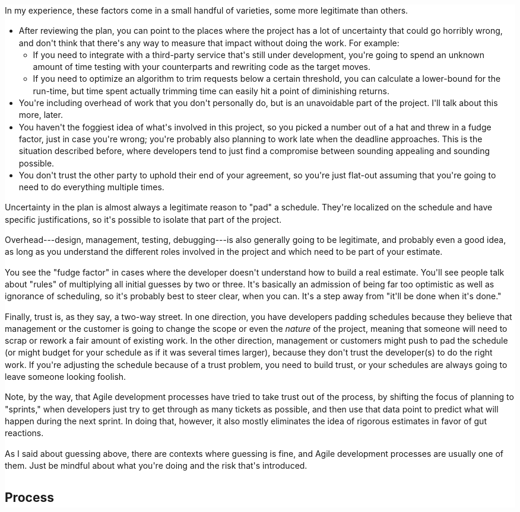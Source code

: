 In my experience, these factors come in a small handful of varieties, some more legitimate than others.

 * After reviewing the plan, you can point to the places where the project has a lot of uncertainty that could go horribly wrong, and don't think that there's any way to measure that impact without doing the work.  For example:
   * If you need to integrate with a third-party service that's still under development, you're going to spend an unknown amount of time testing with your counterparts and rewriting code as the target moves.
   * If you need to optimize an algorithm to trim requests below a certain threshold, you can calculate a lower-bound for the run-time, but time spent actually trimming time can easily hit a point of diminishing returns.
 * You're including overhead of work that you don't personally do, but is an unavoidable part of the project.  I'll talk about this more, later.
 * You haven't the foggiest idea of what's involved in this project, so you picked a number out of a hat and threw in a fudge factor, just in case you're wrong; you're probably also planning to work late when the deadline approaches.  This is the situation described before, where developers tend to just find a compromise between sounding appealing and sounding possible.
 * You don't trust the other party to uphold their end of your agreement, so you're just flat-out assuming that you're going to need to do everything multiple times.

Uncertainty in the plan is almost always a legitimate reason to "pad" a schedule.  They're localized on the schedule and have specific justifications, so it's possible to isolate that part of the project.

Overhead---design, management, testing, debugging---is also generally going to be legitimate, and probably even a good idea, as long as you understand the different roles involved in the project and which need to be part of your estimate.

You see the "fudge factor" in cases where the developer doesn't understand how to build a real estimate.  You'll see people talk about "rules" of multiplying all initial guesses by two or three.  It's basically an admission of being far too optimistic as well as ignorance of scheduling, so it's probably best to steer clear, when you can.  It's a step away from "it'll be done when it's done."

Finally, trust is, as they say, a two-way street.  In one direction, you have developers padding schedules because they believe that management or the customer is going to change the scope or even the *nature* of the project, meaning that someone will need to scrap or rework a fair amount of existing work.  In the other direction, management or customers might push to pad the schedule (or might budget for your schedule as if it was several times larger), because they don't trust the developer(s) to do the right work.  If you're adjusting the schedule because of a trust problem, you need to build trust, or your schedules are always going to leave someone looking foolish.

Note, by the way, that Agile development processes have tried to take trust out of the process, by shifting the focus of planning to "sprints," when developers just try to get through as many tickets as possible, and then use that data point to predict what will happen during the next sprint.  In doing that, however, it also mostly eliminates the idea of rigorous estimates in favor of gut reactions.

As I said about guessing above, there are contexts where guessing is fine, and Agile development processes are usually one of them.  Just be mindful about what you're doing and the risk that's introduced.

## Process
